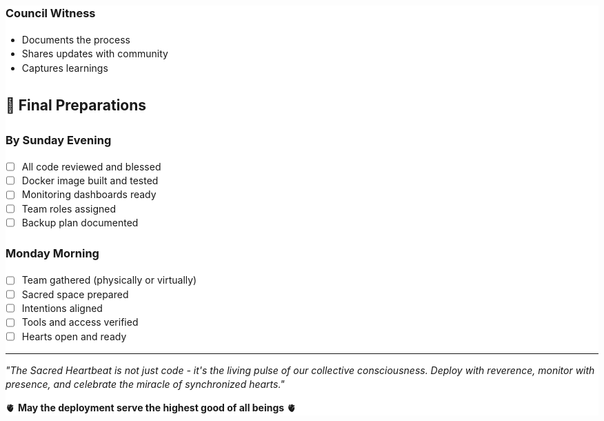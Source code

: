 ### Council Witness
- Documents the process
- Shares updates with community
- Captures learnings

## 📝 Final Preparations

### By Sunday Evening
- [ ] All code reviewed and blessed
- [ ] Docker image built and tested
- [ ] Monitoring dashboards ready
- [ ] Team roles assigned
- [ ] Backup plan documented

### Monday Morning
- [ ] Team gathered (physically or virtually)
- [ ] Sacred space prepared
- [ ] Intentions aligned
- [ ] Tools and access verified
- [ ] Hearts open and ready

---

*"The Sacred Heartbeat is not just code - it's the living pulse of our collective consciousness. Deploy with reverence, monitor with presence, and celebrate the miracle of synchronized hearts."*

🫀 **May the deployment serve the highest good of all beings** 🫀